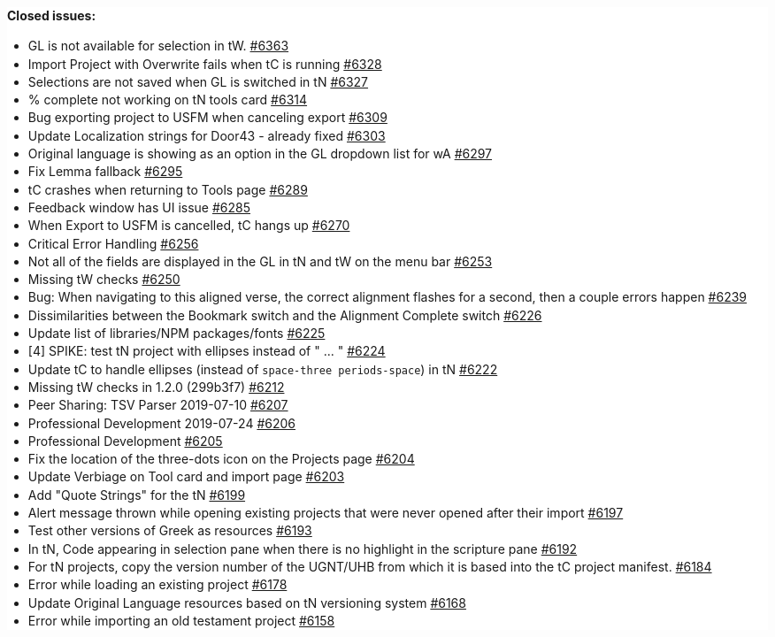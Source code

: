 **Closed issues:**

- GL is not available for selection in tW. [\#6363](https://github.com/unfoldingWord/translationCore/issues/6363)
- Import Project with Overwrite fails when tC is running [\#6328](https://github.com/unfoldingWord/translationCore/issues/6328)
- Selections are not saved when GL is switched in tN [\#6327](https://github.com/unfoldingWord/translationCore/issues/6327)
- % complete not working on tN tools card [\#6314](https://github.com/unfoldingWord/translationCore/issues/6314)
- Bug exporting project to USFM when canceling export [\#6309](https://github.com/unfoldingWord/translationCore/issues/6309)
- Update Localization strings for Door43 - already fixed [\#6303](https://github.com/unfoldingWord/translationCore/issues/6303)
- Original language is showing as an option in the GL dropdown list for wA [\#6297](https://github.com/unfoldingWord/translationCore/issues/6297)
- Fix Lemma fallback [\#6295](https://github.com/unfoldingWord/translationCore/issues/6295)
- tC crashes when returning to Tools page [\#6289](https://github.com/unfoldingWord/translationCore/issues/6289)
- Feedback window has UI issue [\#6285](https://github.com/unfoldingWord/translationCore/issues/6285)
- When Export to USFM is cancelled, tC hangs up [\#6270](https://github.com/unfoldingWord/translationCore/issues/6270)
- Critical Error Handling [\#6256](https://github.com/unfoldingWord/translationCore/issues/6256)
-  Not all of the fields are displayed in the GL in tN and tW on the menu bar  [\#6253](https://github.com/unfoldingWord/translationCore/issues/6253)
- Missing tW checks [\#6250](https://github.com/unfoldingWord/translationCore/issues/6250)
- Bug: When navigating to this aligned verse, the correct alignment flashes for a second, then a couple errors happen [\#6239](https://github.com/unfoldingWord/translationCore/issues/6239)
- Dissimilarities between the Bookmark switch and the Alignment Complete switch [\#6226](https://github.com/unfoldingWord/translationCore/issues/6226)
- Update list of libraries/NPM packages/fonts [\#6225](https://github.com/unfoldingWord/translationCore/issues/6225)
- \[4\] SPIKE: test tN project with ellipses instead of " ... " [\#6224](https://github.com/unfoldingWord/translationCore/issues/6224)
- Update tC to handle ellipses \(instead of `space-three periods-space`\) in tN [\#6222](https://github.com/unfoldingWord/translationCore/issues/6222)
- Missing tW checks in 1.2.0 \(299b3f7\) [\#6212](https://github.com/unfoldingWord/translationCore/issues/6212)
- Peer Sharing: TSV Parser 2019-07-10 [\#6207](https://github.com/unfoldingWord/translationCore/issues/6207)
- Professional Development 2019-07-24 [\#6206](https://github.com/unfoldingWord/translationCore/issues/6206)
- Professional Development [\#6205](https://github.com/unfoldingWord/translationCore/issues/6205)
- Fix the location of the three-dots icon on the Projects page [\#6204](https://github.com/unfoldingWord/translationCore/issues/6204)
- Update Verbiage on Tool card and import page [\#6203](https://github.com/unfoldingWord/translationCore/issues/6203)
- Add "Quote Strings" for the tN [\#6199](https://github.com/unfoldingWord/translationCore/issues/6199)
- Alert message thrown while opening existing projects that were never opened after their import [\#6197](https://github.com/unfoldingWord/translationCore/issues/6197)
- Test other versions of Greek as resources [\#6193](https://github.com/unfoldingWord/translationCore/issues/6193)
- In tN, Code appearing in selection pane when there is no highlight in the scripture pane [\#6192](https://github.com/unfoldingWord/translationCore/issues/6192)
- For tN projects, copy the version number of the UGNT/UHB from which it is based into the tC project manifest. [\#6184](https://github.com/unfoldingWord/translationCore/issues/6184)
- Error while loading an existing project  [\#6178](https://github.com/unfoldingWord/translationCore/issues/6178)
- Update Original Language resources based on tN versioning system [\#6168](https://github.com/unfoldingWord/translationCore/issues/6168)
- Error while importing an old testament project  [\#6158](https://github.com/unfoldingWord/translationCore/issues/6158)